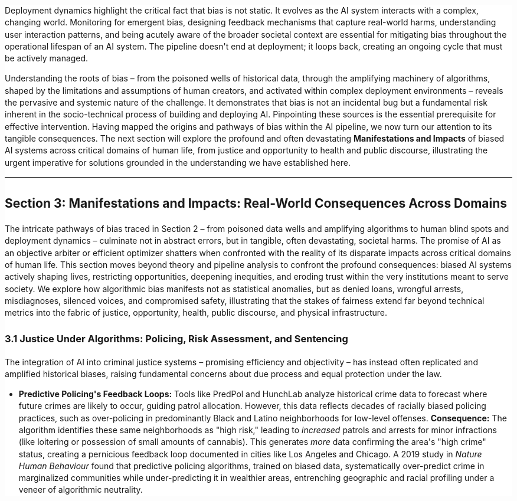 Deployment dynamics highlight the critical fact that bias is not static. It evolves as the AI system interacts with a complex, changing world. Monitoring for emergent bias, designing feedback mechanisms that capture real-world harms, understanding user interaction patterns, and being acutely aware of the broader societal context are essential for mitigating bias throughout the operational lifespan of an AI system. The pipeline doesn't end at deployment; it loops back, creating an ongoing cycle that must be actively managed.

Understanding the roots of bias – from the poisoned wells of historical data, through the amplifying machinery of algorithms, shaped by the limitations and assumptions of human creators, and activated within complex deployment environments – reveals the pervasive and systemic nature of the challenge. It demonstrates that bias is not an incidental bug but a fundamental risk inherent in the socio-technical process of building and deploying AI. Pinpointing these sources is the essential prerequisite for effective intervention. Having mapped the origins and pathways of bias within the AI pipeline, we now turn our attention to its tangible consequences. The next section will explore the profound and often devastating **Manifestations and Impacts** of biased AI systems across critical domains of human life, from justice and opportunity to health and public discourse, illustrating the urgent imperative for solutions grounded in the understanding we have established here.



---





## Section 3: Manifestations and Impacts: Real-World Consequences Across Domains

The intricate pathways of bias traced in Section 2 – from poisoned data wells and amplifying algorithms to human blind spots and deployment dynamics – culminate not in abstract errors, but in tangible, often devastating, societal harms. The promise of AI as an objective arbiter or efficient optimizer shatters when confronted with the reality of its disparate impacts across critical domains of human life. This section moves beyond theory and pipeline analysis to confront the profound consequences: biased AI systems actively shaping lives, restricting opportunities, deepening inequities, and eroding trust within the very institutions meant to serve society. We explore how algorithmic bias manifests not as statistical anomalies, but as denied loans, wrongful arrests, misdiagnoses, silenced voices, and compromised safety, illustrating that the stakes of fairness extend far beyond technical metrics into the fabric of justice, opportunity, health, public discourse, and physical infrastructure.

### 3.1 Justice Under Algorithms: Policing, Risk Assessment, and Sentencing

The integration of AI into criminal justice systems – promising efficiency and objectivity – has instead often replicated and amplified historical biases, raising fundamental concerns about due process and equal protection under the law.

*   **Predictive Policing's Feedback Loops:** Tools like PredPol and HunchLab analyze historical crime data to forecast where future crimes are likely to occur, guiding patrol allocation. However, this data reflects decades of racially biased policing practices, such as over-policing in predominantly Black and Latino neighborhoods for low-level offenses. **Consequence:** The algorithm identifies these same neighborhoods as "high risk," leading to *increased* patrols and arrests for minor infractions (like loitering or possession of small amounts of cannabis). This generates *more* data confirming the area's "high crime" status, creating a pernicious feedback loop documented in cities like Los Angeles and Chicago. A 2019 study in *Nature Human Behaviour* found that predictive policing algorithms, trained on biased data, systematically over-predict crime in marginalized communities while under-predicting it in wealthier areas, entrenching geographic and racial profiling under a veneer of algorithmic neutrality.
